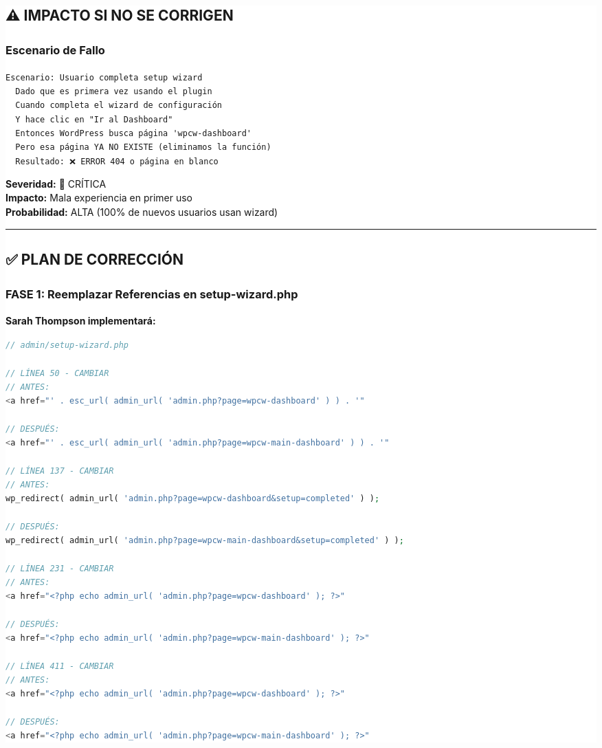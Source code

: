 
## ⚠️ IMPACTO SI NO SE CORRIGEN

### Escenario de Fallo

```gherkin
Escenario: Usuario completa setup wizard
  Dado que es primera vez usando el plugin
  Cuando completa el wizard de configuración
  Y hace clic en "Ir al Dashboard"
  Entonces WordPress busca página 'wpcw-dashboard'
  Pero esa página YA NO EXISTE (eliminamos la función)
  Resultado: ❌ ERROR 404 o página en blanco
```

**Severidad:** 🔴 CRÍTICA  
**Impacto:** Mala experiencia en primer uso  
**Probabilidad:** ALTA (100% de nuevos usuarios usan wizard)

---

## ✅ PLAN DE CORRECCIÓN

### FASE 1: Reemplazar Referencias en setup-wizard.php

**Sarah Thompson implementará:**

```php
// admin/setup-wizard.php

// LÍNEA 50 - CAMBIAR
// ANTES:
<a href="' . esc_url( admin_url( 'admin.php?page=wpcw-dashboard' ) ) . '"

// DESPUÉS:
<a href="' . esc_url( admin_url( 'admin.php?page=wpcw-main-dashboard' ) ) . '"

// LÍNEA 137 - CAMBIAR
// ANTES:
wp_redirect( admin_url( 'admin.php?page=wpcw-dashboard&setup=completed' ) );

// DESPUÉS:
wp_redirect( admin_url( 'admin.php?page=wpcw-main-dashboard&setup=completed' ) );

// LÍNEA 231 - CAMBIAR
// ANTES:
<a href="<?php echo admin_url( 'admin.php?page=wpcw-dashboard' ); ?>"

// DESPUÉS:
<a href="<?php echo admin_url( 'admin.php?page=wpcw-main-dashboard' ); ?>"

// LÍNEA 411 - CAMBIAR  
// ANTES:
<a href="<?php echo admin_url( 'admin.php?page=wpcw-dashboard' ); ?>"

// DESPUÉS:
<a href="<?php echo admin_url( 'admin.php?page=wpcw-main-dashboard' ); ?>"
```
